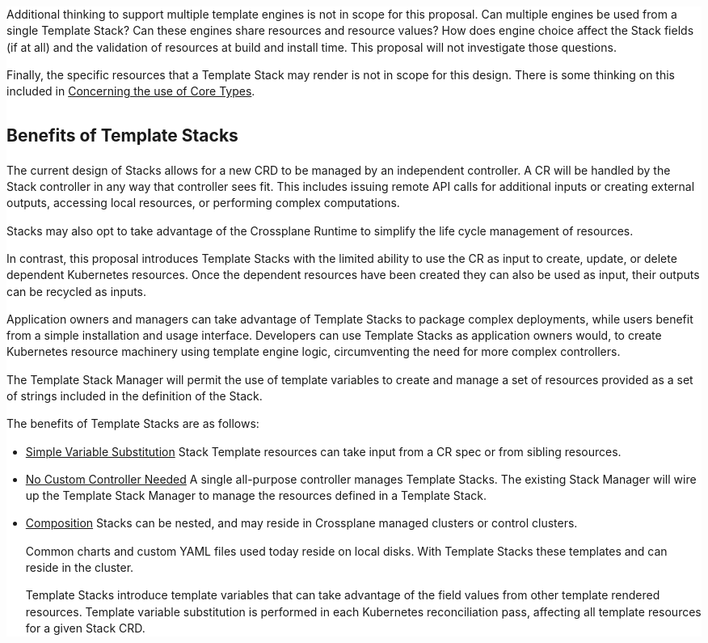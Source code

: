 Additional thinking to support multiple template engines is not in scope for
this proposal. Can multiple engines be used from a single Template Stack? Can
these engines share resources and resource values? How does engine choice affect
the Stack fields (if at all) and the validation of resources at build and
install time. This proposal will not investigate those questions.

Finally, the specific resources that a Template Stack may render is not in scope
for this design. There is some thinking on this included in [Concerning the use
of Core Types](#Concerning-the-use-of-Core-Types).

## Benefits of Template Stacks

The current design of Stacks allows for a new CRD to be managed by an
independent controller. A CR will be handled by the Stack controller in any way
that controller sees fit. This includes issuing remote API calls for additional
inputs or creating external outputs, accessing local resources, or performing
complex computations.

Stacks may also opt to take advantage of the Crossplane Runtime to simplify the
life cycle management of resources.

In contrast, this proposal introduces Template Stacks with the limited ability
to use the CR as input to create, update, or delete dependent Kubernetes
resources. Once the dependent resources have been created they can also be used
as input, their outputs can be recycled as inputs.

Application owners and managers can take advantage of Template Stacks to package
complex deployments, while users benefit from a simple installation and usage
interface. Developers can use Template Stacks as application owners would, to
create Kubernetes resource machinery using template engine logic, circumventing
the need for more complex controllers.

The Template Stack Manager will permit the use of template variables to create
and manage a set of resources provided as a set of strings included in the
definition of the Stack.

The benefits of Template Stacks are as follows:

* [Simple Variable Substitution](#Simple-Variable-Substitution)
  Stack Template resources can take input from a CR spec or from sibling
  resources.
* [No Custom Controller Needed](#No-Custom-Controller-Needed)
  A single all-purpose controller manages Template Stacks. The existing Stack
  Manager will wire up the Template Stack Manager to manage the resources defined in a Template Stack.
* [Composition](#Composition)
  Stacks can be nested, and may reside in Crossplane managed clusters or control clusters.
  
  Common charts and custom YAML files used today reside on local disks.
  With Template Stacks these templates and can reside in the cluster.

  Template Stacks introduce template variables that can take advantage of the
  field values from other template rendered resources. Template variable
  substitution is performed in each Kubernetes reconciliation pass, affecting
  all template resources for a given Stack CRD.
